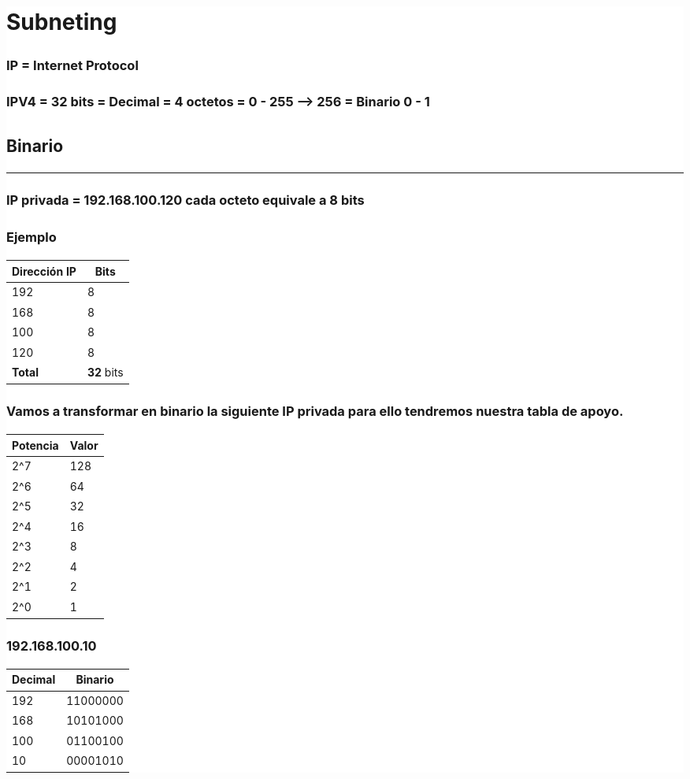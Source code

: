 # Subneting

### IP = Internet Protocol
### IPV4 = 32 bits = Decimal = 4 octetos = 0 - 255 --> 256 = Binario 0 - 1

## Binario
---
### IP privada = 192.168.100.120 cada octeto equivale a 8 bits

### Ejemplo

| Dirección IP | Bits |
| ------------ | ---- |
| 192          | 8    |
| 168          | 8    |
| 100          | 8    |
| 120          | 8    |
| **Total**    | **32** bits |

### Vamos a transformar en binario la siguiente IP privada para ello tendremos nuestra tabla de apoyo.

| Potencia | Valor |
| -------- | ----- |
| 2^7      | 128   |
| 2^6      | 64    |
| 2^5      | 32    |
| 2^4      | 16    |
| 2^3      | 8     |
| 2^2      | 4     |
| 2^1      | 2     |
| 2^0      | 1     |

### 192.168.100.10

| Decimal | Binario    |
| ------- | ---------- |
| 192     | 11000000   |
| 168     | 10101000   |
| 100     | 01100100   |
| 10      | 00001010   |

